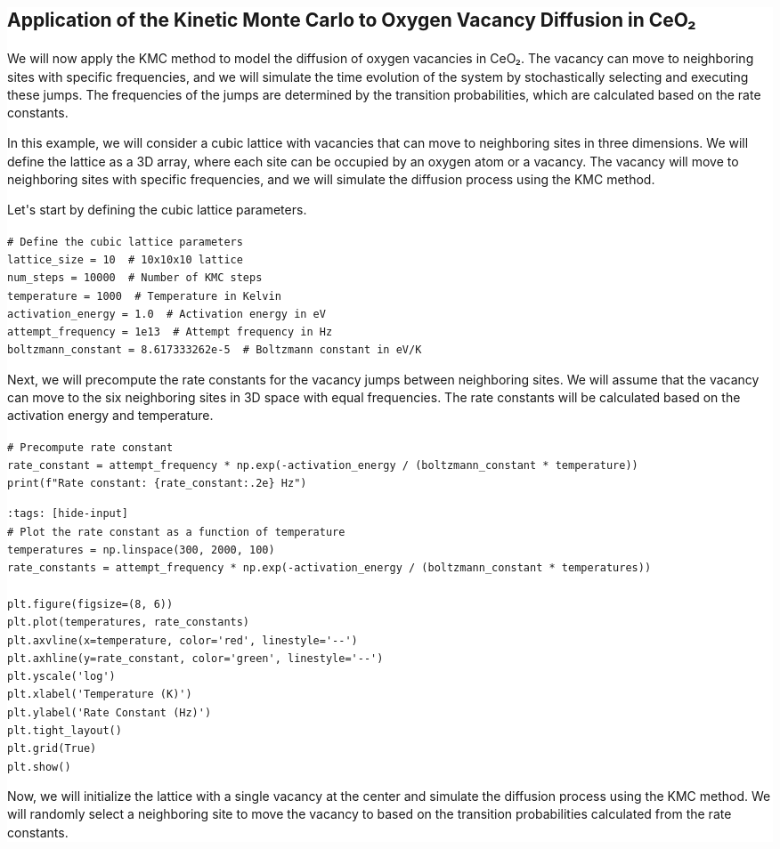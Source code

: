 ## Application of the Kinetic Monte Carlo to Oxygen Vacancy Diffusion in CeO₂

We will now apply the KMC method to model the diffusion of oxygen vacancies in CeO₂. The vacancy can move to neighboring sites with specific frequencies, and we will simulate the time evolution of the system by stochastically selecting and executing these jumps. The frequencies of the jumps are determined by the transition probabilities, which are calculated based on the rate constants.

In this example, we will consider a cubic lattice with vacancies that can move to neighboring sites in three dimensions. We will define the lattice as a 3D array, where each site can be occupied by an oxygen atom or a vacancy. The vacancy will move to neighboring sites with specific frequencies, and we will simulate the diffusion process using the KMC method.

Let's start by defining the cubic lattice parameters.

```{code-cell} ipython3
# Define the cubic lattice parameters
lattice_size = 10  # 10x10x10 lattice
num_steps = 10000  # Number of KMC steps
temperature = 1000  # Temperature in Kelvin
activation_energy = 1.0  # Activation energy in eV
attempt_frequency = 1e13  # Attempt frequency in Hz
boltzmann_constant = 8.617333262e-5  # Boltzmann constant in eV/K
```

Next, we will precompute the rate constants for the vacancy jumps between neighboring sites. We will assume that the vacancy can move to the six neighboring sites in 3D space with equal frequencies. The rate constants will be calculated based on the activation energy and temperature.

```{code-cell} ipython3
# Precompute rate constant
rate_constant = attempt_frequency * np.exp(-activation_energy / (boltzmann_constant * temperature))
print(f"Rate constant: {rate_constant:.2e} Hz")
```

```{code-cell} ipython3
:tags: [hide-input]
# Plot the rate constant as a function of temperature
temperatures = np.linspace(300, 2000, 100)
rate_constants = attempt_frequency * np.exp(-activation_energy / (boltzmann_constant * temperatures))

plt.figure(figsize=(8, 6))
plt.plot(temperatures, rate_constants)
plt.axvline(x=temperature, color='red', linestyle='--')
plt.axhline(y=rate_constant, color='green', linestyle='--')
plt.yscale('log')
plt.xlabel('Temperature (K)')
plt.ylabel('Rate Constant (Hz)')
plt.tight_layout()
plt.grid(True)
plt.show()
```

Now, we will initialize the lattice with a single vacancy at the center and simulate the diffusion process using the KMC method. We will randomly select a neighboring site to move the vacancy to based on the transition probabilities calculated from the rate constants.
